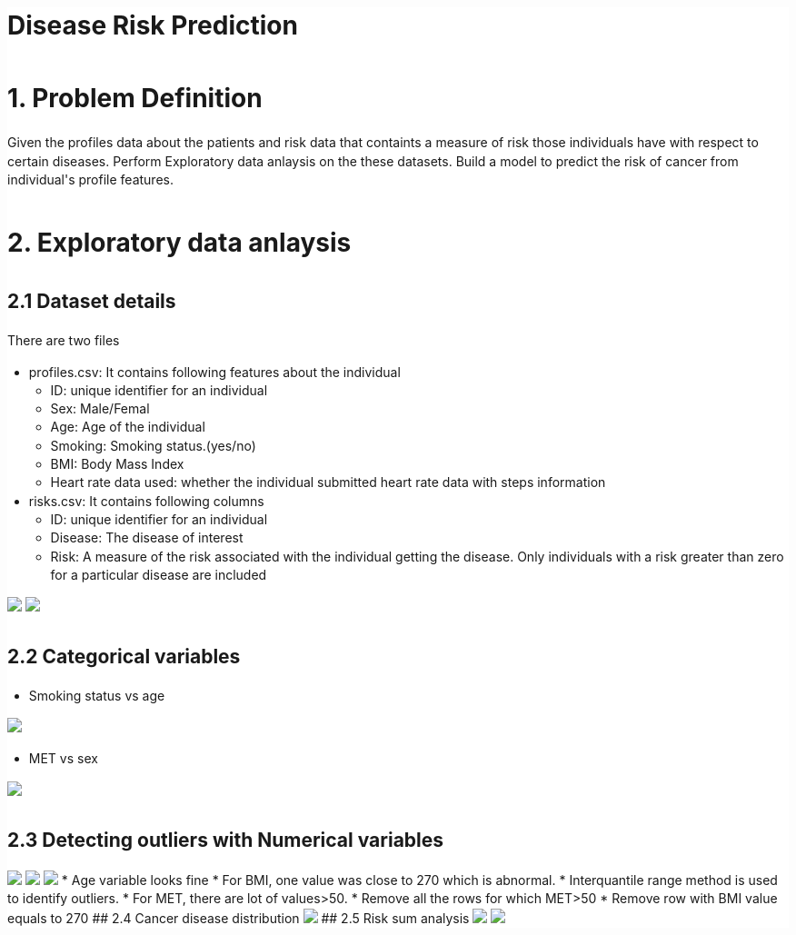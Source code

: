 # Disease Risk Prediction
# 1. Problem Definition
Given the profiles data about the patients and risk data that containts a measure of risk those individuals have with
respect to certain diseases. Perform Exploratory data anlaysis on the these datasets. Build a model to predict the risk of 
cancer from individual's profile features.

# 2. Exploratory data anlaysis
## 2.1 Dataset details
There are two files
* profiles.csv: It contains following features about the individual
    * ID: unique identifier for an individual
    * Sex: Male/Femal
    * Age: Age of the individual
    * Smoking: Smoking status.(yes/no)
    * BMI: Body Mass Index
    * Heart rate data used: whether the individual submitted heart rate data with steps information
* risks.csv: It contains following columns
    * ID: unique identifier for an individual
    * Disease: The disease of interest
    * Risk: A measure of the risk associated with the individual getting the
    disease. Only individuals with a risk greater than zero for a
    particular disease are included
<img src="https://github.com/tikna123/job-salary-prediction/blob/main/images/2.1_1.PNG" width="500">
<img src="https://github.com/tikna123/job-salary-prediction/blob/main/images/2.1_2.PNG" width="500">

## 2.2 Categorical variables
* Smoking status vs age
<img src="https://github.com/tikna123/job-salary-prediction/blob/main/images/2.2_1.PNG" width="500">

* MET vs sex
<img src="https://github.com/tikna123/job-salary-prediction/blob/main/images/2.2_2.PNG" width="500">

## 2.3 Detecting outliers with Numerical variables
<img src="https://github.com/tikna123/job-salary-prediction/blob/main/images/2.2_3_age.PNG" width="500">
<img src="https://github.com/tikna123/job-salary-prediction/blob/main/images/2.2_3_2.PNG" width="500">
<img src="https://github.com/tikna123/job-salary-prediction/blob/main/images/2.2_3_met.PNG" width="500">
* Age variable looks fine
* For BMI, one value was close to 270 which is abnormal.
* Interquantile range method is used to identify outliers.
* For MET, there are lot of values>50.
* Remove all the rows for which MET>50
* Remove row with BMI value equals to 270
## 2.4 Cancer disease distribution
<img src="https://github.com/tikna123/job-salary-prediction/blob/main/images/2.2_4.PNG" width="500">
## 2.5 Risk sum analysis
<img src="https://github.com/tikna123/job-salary-prediction/blob/main/images/2.2_5_1.PNG" width="500">
<img src="https://github.com/tikna123/job-salary-prediction/blob/main/images/2.2_5_2.PNG" width="500">